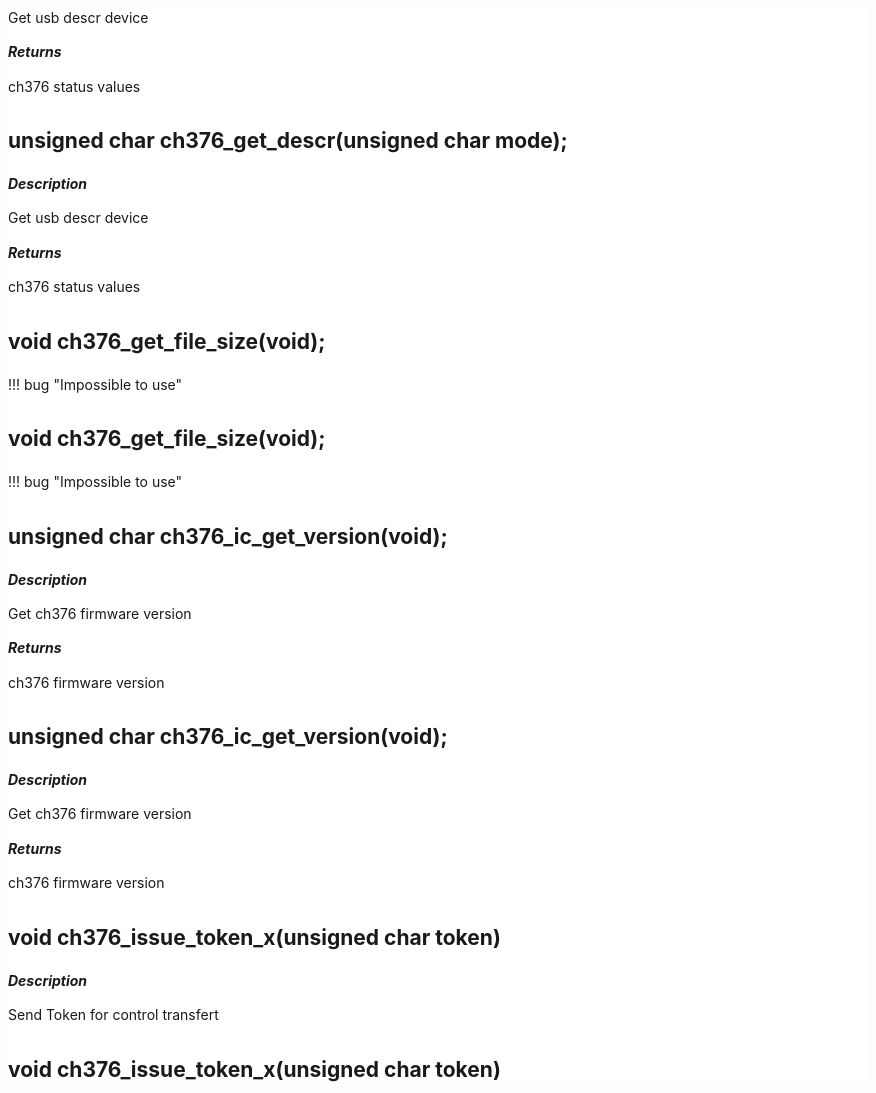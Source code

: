 Get usb descr device

***Returns***

ch376 status values


## unsigned char ch376_get_descr(unsigned char mode);

***Description***

Get usb descr device

***Returns***

ch376 status values


## void ch376_get_file_size(void);

!!! bug "Impossible to use"


## void ch376_get_file_size(void);

!!! bug "Impossible to use"


## unsigned char ch376_ic_get_version(void);

***Description***

Get ch376 firmware version

***Returns***

ch376 firmware version


## unsigned char ch376_ic_get_version(void);

***Description***

Get ch376 firmware version

***Returns***

ch376 firmware version


## void ch376_issue_token_x(unsigned char token)

***Description***

Send Token for control transfert



## void ch376_issue_token_x(unsigned char token)
